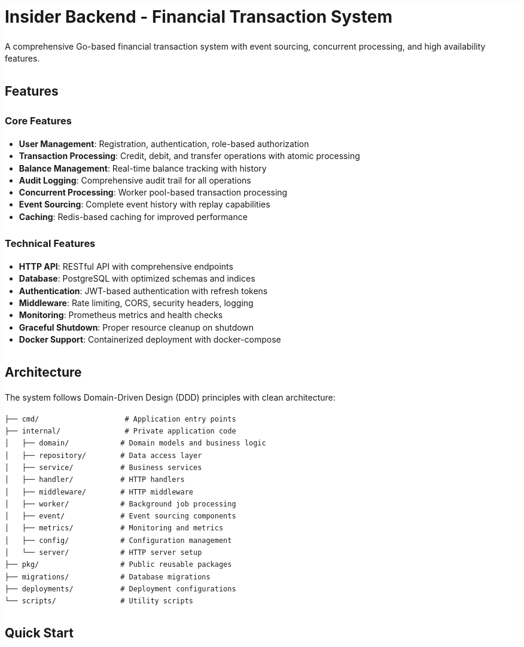# Insider Backend - Financial Transaction System

A comprehensive Go-based financial transaction system with event sourcing, concurrent processing, and high availability features.

## Features

### Core Features
- **User Management**: Registration, authentication, role-based authorization
- **Transaction Processing**: Credit, debit, and transfer operations with atomic processing
- **Balance Management**: Real-time balance tracking with history
- **Audit Logging**: Comprehensive audit trail for all operations
- **Concurrent Processing**: Worker pool-based transaction processing
- **Event Sourcing**: Complete event history with replay capabilities
- **Caching**: Redis-based caching for improved performance

### Technical Features
- **HTTP API**: RESTful API with comprehensive endpoints
- **Database**: PostgreSQL with optimized schemas and indices
- **Authentication**: JWT-based authentication with refresh tokens
- **Middleware**: Rate limiting, CORS, security headers, logging
- **Monitoring**: Prometheus metrics and health checks
- **Graceful Shutdown**: Proper resource cleanup on shutdown
- **Docker Support**: Containerized deployment with docker-compose

## Architecture

The system follows Domain-Driven Design (DDD) principles with clean architecture:

```
├── cmd/                    # Application entry points
├── internal/               # Private application code
│   ├── domain/            # Domain models and business logic
│   ├── repository/        # Data access layer
│   ├── service/           # Business services
│   ├── handler/           # HTTP handlers
│   ├── middleware/        # HTTP middleware
│   ├── worker/            # Background job processing
│   ├── event/             # Event sourcing components
│   ├── metrics/           # Monitoring and metrics
│   ├── config/            # Configuration management
│   └── server/            # HTTP server setup
├── pkg/                   # Public reusable packages
├── migrations/            # Database migrations
├── deployments/           # Deployment configurations
└── scripts/               # Utility scripts
```

## Quick Start
